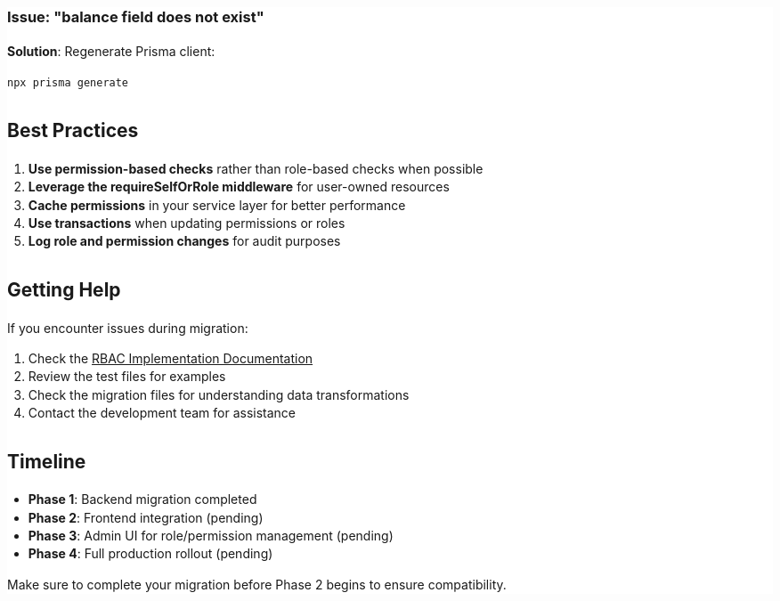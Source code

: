 ### Issue: "balance field does not exist"
**Solution**: Regenerate Prisma client:
```bash
npx prisma generate
```

## Best Practices

1. **Use permission-based checks** rather than role-based checks when possible
2. **Leverage the requireSelfOrRole middleware** for user-owned resources
3. **Cache permissions** in your service layer for better performance
4. **Use transactions** when updating permissions or roles
5. **Log role and permission changes** for audit purposes

## Getting Help

If you encounter issues during migration:

1. Check the [RBAC Implementation Documentation](./RBAC_IMPLEMENTATION.md)
2. Review the test files for examples
3. Check the migration files for understanding data transformations
4. Contact the development team for assistance

## Timeline

- **Phase 1**: Backend migration completed
- **Phase 2**: Frontend integration (pending)
- **Phase 3**: Admin UI for role/permission management (pending)
- **Phase 4**: Full production rollout (pending)

Make sure to complete your migration before Phase 2 begins to ensure compatibility.